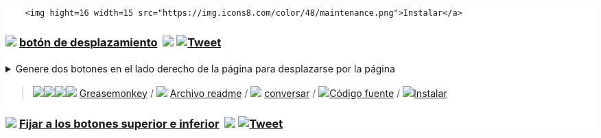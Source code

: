         <img hight=16 width=15 src="https://img.icons8.com/color/48/maintenance.png">Instalar</a>
</blockquote>
<h3>
    <a href="https://github.com/ChinaGodMan/UserScripts/tree/main/scroll-button">
        <picture><source type="image/png" media="(prefers-color-scheme: dark)" srcset="https://raw.githubusercontent.com/ChinaGodMan/UserScriptsHistory/main/scriptsIcon/scroll-button.png"><img width=18 src="https://raw.githubusercontent.com/ChinaGodMan/UserScriptsHistory/main/scriptsIcon/scroll-button.png" width=18></a>
    <a href="https://github.com/ChinaGodMan/UserScripts/tree/main/scroll-button">botón de desplazamiento</a>&nbsp;
    <a href="https://github.com/ChinaGodMan/UserScripts/tree/main/scroll-button">
        <img height=24 src="https://img.shields.io/greasyfork/dt/497251?logo=greasyfork&logoColor=white&labelColor=%23670000&color=%23670000&style=for-the-badge&label=N%C3%BAmero%20de%20usuarios"></a>
    <a href="https://twitter.com/intent/tweet?text=Just%20discovered%20this%20epic%20userscript!&url=https://github.com/ChinaGodMan/UserScripts/tree/main/scroll-button&hashtags=greasemonkey,userscripts,javascript">
            <img src="https://img.shields.io/twitter/url/http/shields.io.svg?style=social" alt="Tweet">
        </a>
</h3>

<details><summary>Genere dos botones en el lado derecho de la página para desplazarse por la página</summary></details>

<blockquote>
    <a href="https://greasyfork.org/scripts/497251">
        <img height=13 src="https://github.com/ChinaGodMan/UserScriptsHistory/raw/main/images/icons/platforms/tampermonkey/icon28.png"><img height=13.5 src="https://github.com/ChinaGodMan/UserScriptsHistory/raw/main/images/svg/vm.svg"><img height=13 src="https://github.com/ChinaGodMan/UserScriptsHistory/raw/main/images/icons/platforms/scriptcat/icon108.png"><img height=13 src="https://github.com/ChinaGodMan/UserScriptsHistory/blob/main/images/icons/platforms/orangemonkey/icon112.png"></a>
    <a href="https://greasyfork.org/scripts/497251">
        Greasemonkey</a> /
    <a href="https://github.com/ChinaGodMan/UserScripts/tree/main/scroll-button/#readme">
        <picture><source type="image/svg+xml" media="(prefers-color-scheme: dark)" srcset="https://assets.aiwebextensions.com/images/icons/paper-sheet/white.svg"><img height=13 src="https://assets.aiwebextensions.com/images/icons/paper-sheet/black.svg"></picture></a>
    <a href="https://github.com/ChinaGodMan/UserScripts/tree/main/scroll-button/#readme">
        Archivo readme</a> /
    <a href="https://github.com/ChinaGodMan/UserScripts/discussions">
        <picture><source type="image/svg+xml" media="(prefers-color-scheme: dark)" srcset="https://assets.aiwebextensions.com/images/icons/speech-bubble-square/white.svg"><img height=12 src="https://assets.aiwebextensions.com/images/icons/speech-bubble-square/black.svg"></picture></a>
    <a href="https://github.com/ChinaGodMan/UserScripts/discussions">conversar</a> /
    <a href="https://github.com/ChinaGodMan/UserScripts/tree/main/scroll-button/scroll-button.user.js">
        <img hight=16 width=15 src="https://img.icons8.com/color/48/code.png">Código fuente</a> /
        <a href="https://github.com/ChinaGodMan/UserScripts/raw/main/scroll-button/scroll-button.user.js">
        <img hight=16 width=15 src="https://img.icons8.com/color/48/maintenance.png">Instalar</a>
</blockquote>
<h3>
    <a href="https://github.com/ChinaGodMan/UserScripts/tree/main/scroll-to-top-button">
        <picture><source type="image/png" media="(prefers-color-scheme: dark)" srcset="https://raw.githubusercontent.com/ChinaGodMan/UserScriptsHistory/main/scriptsIcon/scroll-to-top-button.png"><img width=18 src="https://raw.githubusercontent.com/ChinaGodMan/UserScriptsHistory/main/scriptsIcon/scroll-to-top-button.png" width=18></a>
    <a href="https://github.com/ChinaGodMan/UserScripts/tree/main/scroll-to-top-button">Fijar a los botones superior e inferior</a>&nbsp;
    <a href="https://github.com/ChinaGodMan/UserScripts/tree/main/scroll-to-top-button">
        <img height=24 src="https://img.shields.io/greasyfork/dt/500255?logo=greasyfork&logoColor=white&labelColor=%23670000&color=%23670000&style=for-the-badge&label=N%C3%BAmero%20de%20usuarios"></a>
    <a href="https://twitter.com/intent/tweet?text=Just%20discovered%20this%20epic%20userscript!&url=https://github.com/ChinaGodMan/UserScripts/tree/main/scroll-to-top-button&hashtags=greasemonkey,userscripts,javascript">
            <img src="https://img.shields.io/twitter/url/http/shields.io.svg?style=social" alt="Tweet">
        </a>
</h3>
